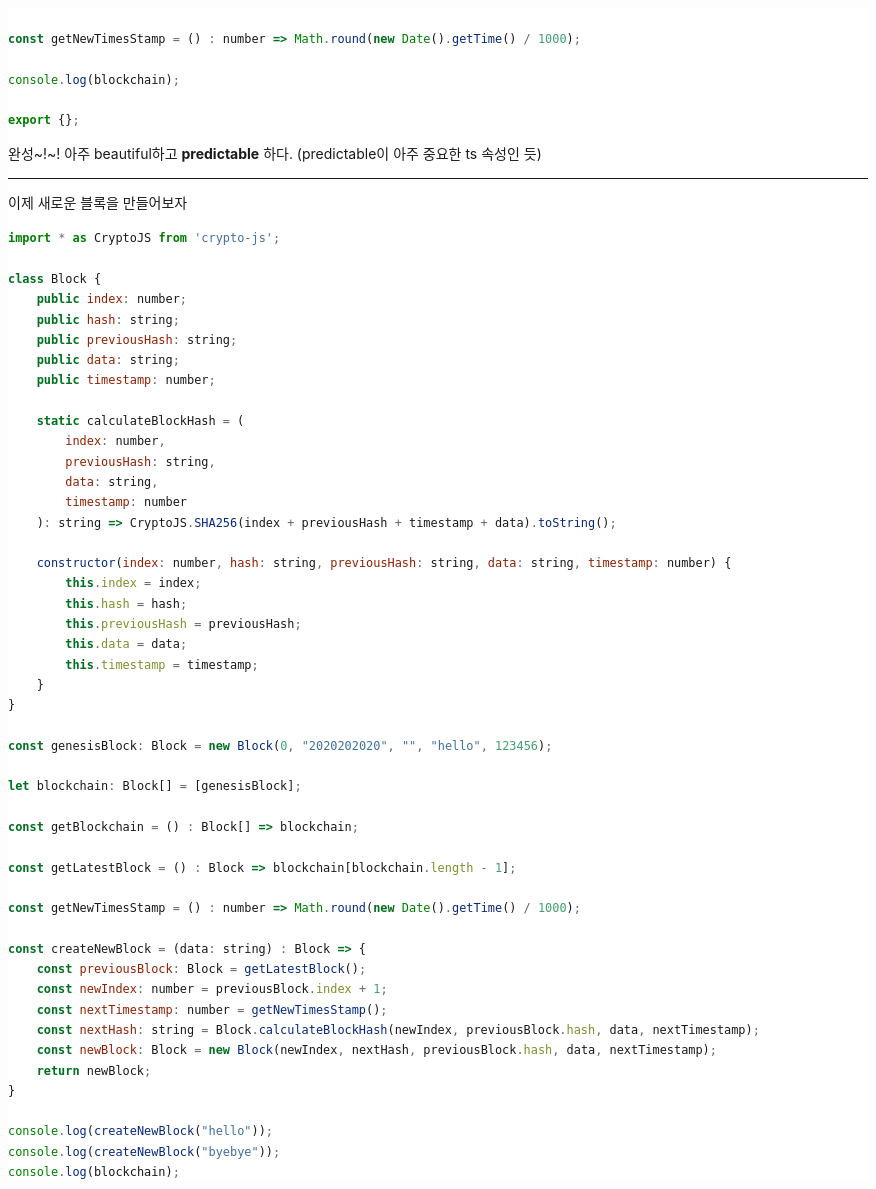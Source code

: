 ```javascript

const getNewTimesStamp = () : number => Math.round(new Date().getTime() / 1000);

console.log(blockchain);

export {};
```

완성~!~! 아주 beautiful하고 **predictable** 하다. (predictable이 아주 중요한 ts 속성인 듯)

---

이제 새로운 블록을 만들어보자

```javascript
import * as CryptoJS from 'crypto-js'; 

class Block {
    public index: number;
    public hash: string;
    public previousHash: string;
    public data: string;
    public timestamp: number;

    static calculateBlockHash = (
        index: number, 
        previousHash: string, 
        data: string, 
        timestamp: number
    ): string => CryptoJS.SHA256(index + previousHash + timestamp + data).toString();

    constructor(index: number, hash: string, previousHash: string, data: string, timestamp: number) {
        this.index = index;
        this.hash = hash;
        this.previousHash = previousHash;
        this.data = data;
        this.timestamp = timestamp;
    }
}

const genesisBlock: Block = new Block(0, "2020202020", "", "hello", 123456);

let blockchain: Block[] = [genesisBlock];

const getBlockchain = () : Block[] => blockchain;

const getLatestBlock = () : Block => blockchain[blockchain.length - 1];

const getNewTimesStamp = () : number => Math.round(new Date().getTime() / 1000);

const createNewBlock = (data: string) : Block => {
    const previousBlock: Block = getLatestBlock();
    const newIndex: number = previousBlock.index + 1;
    const nextTimestamp: number = getNewTimesStamp();
    const nextHash: string = Block.calculateBlockHash(newIndex, previousBlock.hash, data, nextTimestamp);
    const newBlock: Block = new Block(newIndex, nextHash, previousBlock.hash, data, nextTimestamp);
    return newBlock;
}

console.log(createNewBlock("hello"));
console.log(createNewBlock("byebye"));
console.log(blockchain);

```